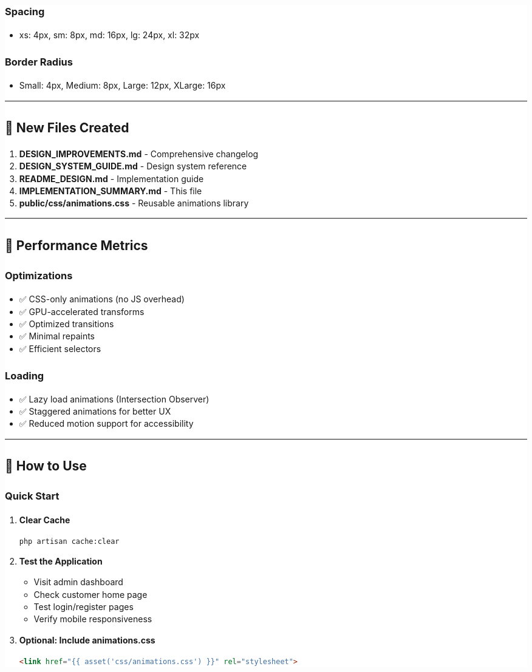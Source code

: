 ### Spacing
- xs: 4px, sm: 8px, md: 16px, lg: 24px, xl: 32px

### Border Radius
- Small: 4px, Medium: 8px, Large: 12px, XLarge: 16px

---

## 📁 New Files Created

1. **DESIGN_IMPROVEMENTS.md** - Comprehensive changelog
2. **DESIGN_SYSTEM_GUIDE.md** - Design system reference
3. **README_DESIGN.md** - Implementation guide
4. **IMPLEMENTATION_SUMMARY.md** - This file
5. **public/css/animations.css** - Reusable animations library

---

## 🚀 Performance Metrics

### Optimizations
- ✅ CSS-only animations (no JS overhead)
- ✅ GPU-accelerated transforms
- ✅ Optimized transitions
- ✅ Minimal repaints
- ✅ Efficient selectors

### Loading
- ✅ Lazy load animations (Intersection Observer)
- ✅ Staggered animations for better UX
- ✅ Reduced motion support for accessibility

---

## 🔧 How to Use

### Quick Start

1. **Clear Cache**
   ```bash
   php artisan cache:clear
   ```

2. **Test the Application**
   - Visit admin dashboard
   - Check customer home page
   - Test login/register pages
   - Verify mobile responsiveness

3. **Optional: Include animations.css**
   ```html
   <link href="{{ asset('css/animations.css') }}" rel="stylesheet">
   ```
